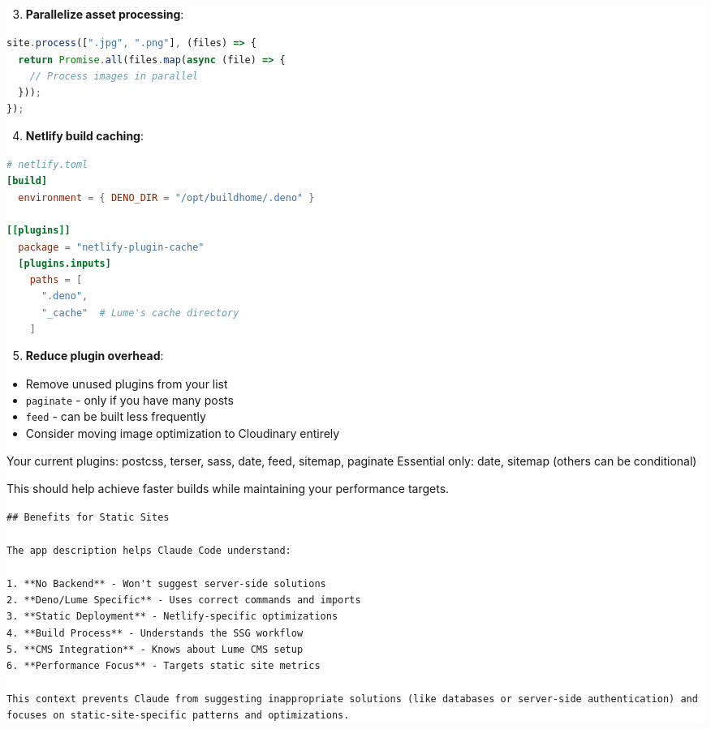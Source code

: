 3. **Parallelize asset processing**:

```typescript
site.process([".jpg", ".png"], (files) => {
  return Promise.all(files.map(async (file) => {
    // Process images in parallel
  }));
});
```

4. **Netlify build caching**:

```toml
# netlify.toml
[build]
  environment = { DENO_DIR = "/opt/buildhome/.deno" }

[[plugins]]
  package = "netlify-plugin-cache"
  [plugins.inputs]
    paths = [
      ".deno",
      "_cache"  # Lume's cache directory
    ]
```

5. **Reduce plugin overhead**:

- Remove unused plugins from your list
- `paginate` - only if you have many posts
- `feed` - can be built less frequently
- Consider moving image optimization to Cloudinary entirely

Your current plugins: postcss, terser, sass, date, feed, sitemap, paginate Essential only: date, sitemap (others can be
conditional)

This should help achieve faster builds while maintaining your performance targets.

```
## Benefits for Static Sites

The app description helps Claude Code understand:

1. **No Backend** - Won't suggest server-side solutions
2. **Deno/Lume Specific** - Uses correct commands and imports
3. **Static Deployment** - Netlify-specific optimizations
4. **Build Process** - Understands the SSG workflow
5. **CMS Integration** - Knows about Lume CMS setup
6. **Performance Focus** - Targets static site metrics

This context prevents Claude from suggesting inappropriate solutions (like databases or server-side authentication) and focuses on static-site-specific patterns and optimizations.
```
